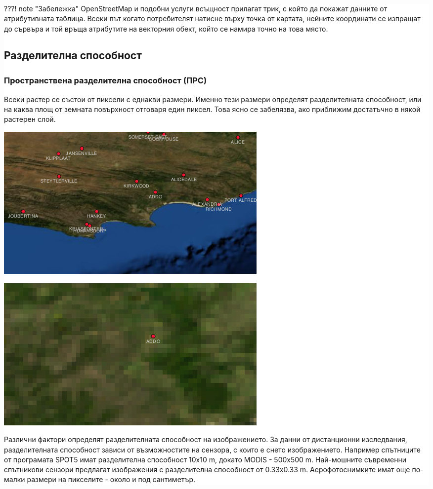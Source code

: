 ???! note "Забележка"
    OpenStreetMap и подобни услуги всъщност прилагат трик, с който да покажат данните от атрибутивната таблица. Всеки път когато потребителят натисне върху точка от картата, нейните координати се изпращат до сървъра и той връща атрибутите на векторния обект, който се намира точно на това място.

## Разделителна способност

### Пространствена разделителна способност (ПРС)

Всеки растер се състои от пиксели с еднакви размери. Именно тези размери определят разделителната способност, или на каква площ от земната повърхност отговаря един пиксел. Това ясно се забелязва, ако приближим достатъчно в някой растерен слой.

![Добре изглеждащ растерен слой, но\...](img/raster_small_scale.png)

![... ако приближим прекалено, и изображението става... пикселизирано.](img/raster_large_scale.png)

Различни фактори определят разделителната способност на изображението. За данни от дистанционни изследвания, разделителната способност зависи от възможностите на сензора, с които е снето изображението. Например спътниците от програмата SPOT5 имат разделителна способност 10x10 m, докато MODIS - 500x500 m. Най-мошните съвременни спътникови сензори предлагат изображения с разделителна способност от 0.33x0.33 m. Аерофотоснимките имат още по-малки размери на пикселите - около и под сантиметър.

